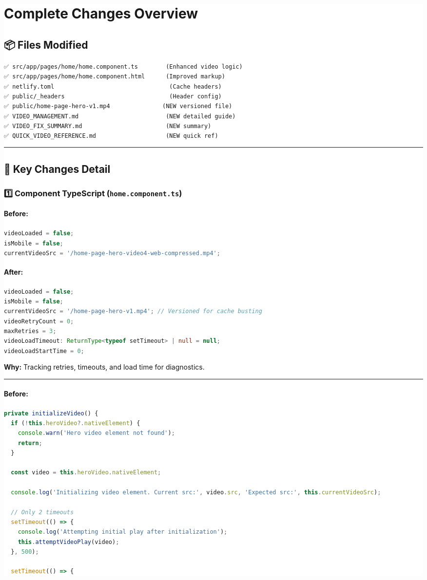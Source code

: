 # Complete Changes Overview

## 📦 Files Modified

```
✅ src/app/pages/home/home.component.ts        (Enhanced video logic)
✅ src/app/pages/home/home.component.html      (Improved markup)
✅ netlify.toml                                 (Cache headers)
✅ public/_headers                              (Header config)
✅ public/home-page-hero-v1.mp4               (NEW versioned file)
✅ VIDEO_MANAGEMENT.md                         (NEW detailed guide)
✅ VIDEO_FIX_SUMMARY.md                        (NEW summary)
✅ QUICK_VIDEO_REFERENCE.md                    (NEW quick ref)
```

---

## 🔄 Key Changes Detail

### 1️⃣ Component TypeScript (`home.component.ts`)

#### Before:
```typescript
videoLoaded = false;
isMobile = false;
currentVideoSrc = '/home-page-hero-video4-web-compressed.mp4';
```

#### After:
```typescript
videoLoaded = false;
isMobile = false;
currentVideoSrc = '/home-page-hero-v1.mp4'; // Versioned for cache busting
videoRetryCount = 0;
maxRetries = 3;
videoLoadTimeout: ReturnType<typeof setTimeout> | null = null;
videoLoadStartTime = 0;
```

**Why:** Tracking retries, timeouts, and load time for diagnostics.

---

#### Before:
```typescript
private initializeVideo() {
  if (!this.heroVideo?.nativeElement) {
    console.warn('Hero video element not found');
    return;
  }

  const video = this.heroVideo.nativeElement;
  
  console.log('Initializing video element. Current src:', video.src, 'Expected src:', this.currentVideoSrc);
  
  // Only 2 timeouts
  setTimeout(() => {
    console.log('Attempting initial play after initialization');
    this.attemptVideoPlay(video);
  }, 500);
  
  setTimeout(() => {
```